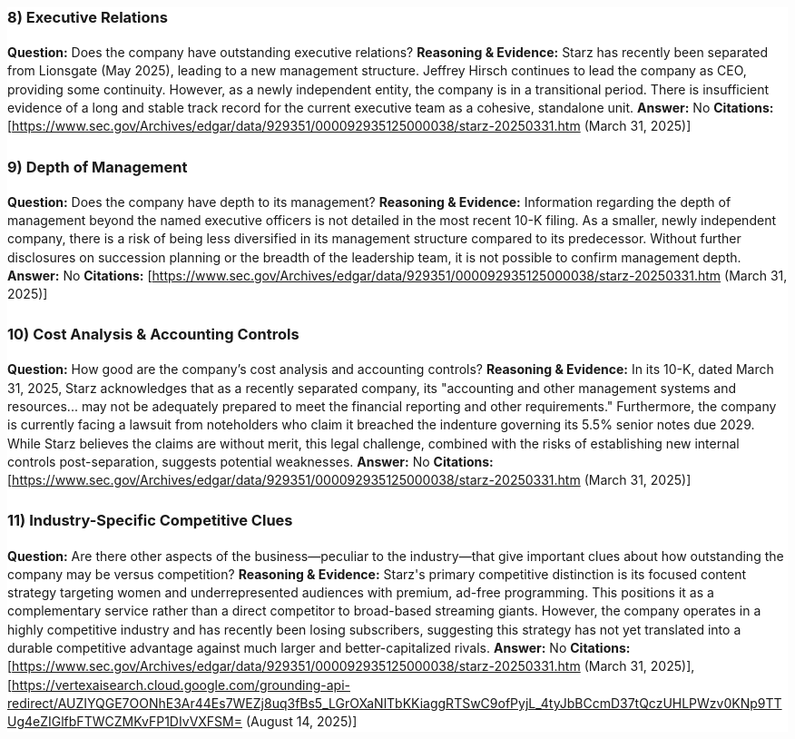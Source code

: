 ### 8) Executive Relations
**Question:** Does the company have outstanding executive relations?
**Reasoning & Evidence:** Starz has recently been separated from Lionsgate (May 2025), leading to a new management structure. Jeffrey Hirsch continues to lead the company as CEO, providing some continuity. However, as a newly independent entity, the company is in a transitional period. There is insufficient evidence of a long and stable track record for the current executive team as a cohesive, standalone unit.
**Answer:** No
**Citations:** [https://www.sec.gov/Archives/edgar/data/929351/000092935125000038/starz-20250331.htm (March 31, 2025)]

### 9) Depth of Management
**Question:** Does the company have depth to its management?
**Reasoning & Evidence:** Information regarding the depth of management beyond the named executive officers is not detailed in the most recent 10-K filing. As a smaller, newly independent company, there is a risk of being less diversified in its management structure compared to its predecessor. Without further disclosures on succession planning or the breadth of the leadership team, it is not possible to confirm management depth.
**Answer:** No
**Citations:** [https://www.sec.gov/Archives/edgar/data/929351/000092935125000038/starz-20250331.htm (March 31, 2025)]

### 10) Cost Analysis & Accounting Controls
**Question:** How good are the company’s cost analysis and accounting controls?
**Reasoning & Evidence:** In its 10-K, dated March 31, 2025, Starz acknowledges that as a recently separated company, its "accounting and other management systems and resources... may not be adequately prepared to meet the financial reporting and other requirements." Furthermore, the company is currently facing a lawsuit from noteholders who claim it breached the indenture governing its 5.5% senior notes due 2029. While Starz believes the claims are without merit, this legal challenge, combined with the risks of establishing new internal controls post-separation, suggests potential weaknesses.
**Answer:** No
**Citations:** [https://www.sec.gov/Archives/edgar/data/929351/000092935125000038/starz-20250331.htm (March 31, 2025)]

### 11) Industry-Specific Competitive Clues
**Question:** Are there other aspects of the business—peculiar to the industry—that give important clues about how outstanding the company may be versus competition?
**Reasoning & Evidence:** Starz's primary competitive distinction is its focused content strategy targeting women and underrepresented audiences with premium, ad-free programming. This positions it as a complementary service rather than a direct competitor to broad-based streaming giants. However, the company operates in a highly competitive industry and has recently been losing subscribers, suggesting this strategy has not yet translated into a durable competitive advantage against much larger and better-capitalized rivals.
**Answer:** No
**Citations:** [https://www.sec.gov/Archives/edgar/data/929351/000092935125000038/starz-20250331.htm (March 31, 2025)], [https://vertexaisearch.cloud.google.com/grounding-api-redirect/AUZIYQGE7OONhE3Ar44Es7WEZj8uq3fBs5_LGrOXaNlTbKKiaggRTSwC9ofPyjL_4tyJbBCcmD37tQczUHLPWzv0KNp9TTUg4eZIGlfbFTWCZMKvFP1DIvVXFSM= (August 14, 2025)]
